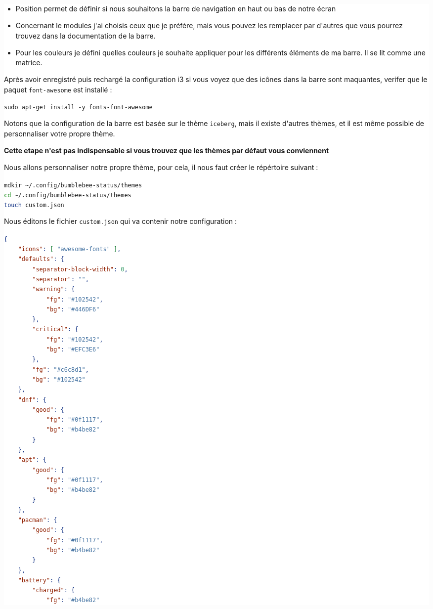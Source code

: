 * Position permet de définir si nous souhaitons la barre de navigation en haut ou bas de notre écran

* Concernant le modules j'ai choisis ceux que je préfère, mais vous pouvez les remplacer par d'autres que vous pourrez trouvez dans la documentation de la barre.

* Pour les couleurs je défini quelles couleurs je souhaite appliquer pour les différents éléments de ma barre. Il se lit comme une matrice.

Après avoir enregistré puis rechargé la configuration i3 si vous voyez que des icônes dans la barre sont maquantes, verifer que le paquet `font-awesome` est installé :

```
sudo apt-get install -y fonts-font-awesome
```

Notons que la configuration de la barre est basée sur le thème `iceberg`, mais il existe d'autres thèmes, et il est même possible de personnaliser votre propre thème. 

**Cette etape n'est pas indispensable si vous trouvez que les thèmes par défaut vous conviennent**

Nous allons personnaliser notre propre thème, pour cela, il nous faut créer le répértoire suivant :

```bash
mdkir ~/.config/bumblebee-status/themes
cd ~/.config/bumblebee-status/themes
touch custom.json
```

Nous éditons le fichier `custom.json` qui va contenir notre configuration :

```json
{
    "icons": [ "awesome-fonts" ],
    "defaults": {
        "separator-block-width": 0,
        "separator": "",
        "warning": {
            "fg": "#102542",
            "bg": "#446DF6"
        },
        "critical": {
            "fg": "#102542",
            "bg": "#EFC3E6"
        },
        "fg": "#c6c8d1",
        "bg": "#102542"
    },
    "dnf": {
        "good": {
            "fg": "#0f1117",
            "bg": "#b4be82"
        }
    },
    "apt": {
        "good": {
            "fg": "#0f1117",
            "bg": "#b4be82"
        }
    },
    "pacman": {
        "good": {
            "fg": "#0f1117",
            "bg": "#b4be82"
        }
    },
    "battery": {
        "charged": {
            "fg": "#b4be82"
```